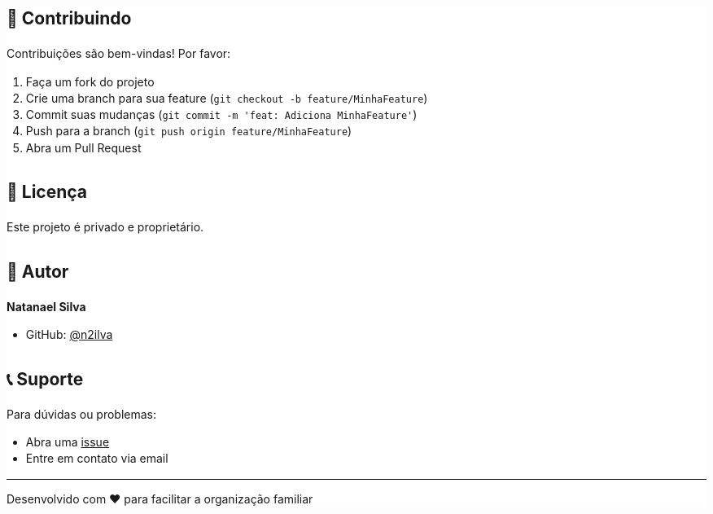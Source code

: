## 🤝 Contribuindo

Contribuições são bem-vindas! Por favor:
1. Faça um fork do projeto
2. Crie uma branch para sua feature (`git checkout -b feature/MinhaFeature`)
3. Commit suas mudanças (`git commit -m 'feat: Adiciona MinhaFeature'`)
4. Push para a branch (`git push origin feature/MinhaFeature`)
5. Abra um Pull Request

## 📄 Licença

Este projeto é privado e proprietário.

## 👤 Autor

**Natanael Silva**
- GitHub: [@n2ilva](https://github.com/n2ilva)

## 📞 Suporte

Para dúvidas ou problemas:
- Abra uma [issue](https://github.com/n2ilva/agendafamiliar/issues)
- Entre em contato via email

---

Desenvolvido com ❤️ para facilitar a organização familiar
